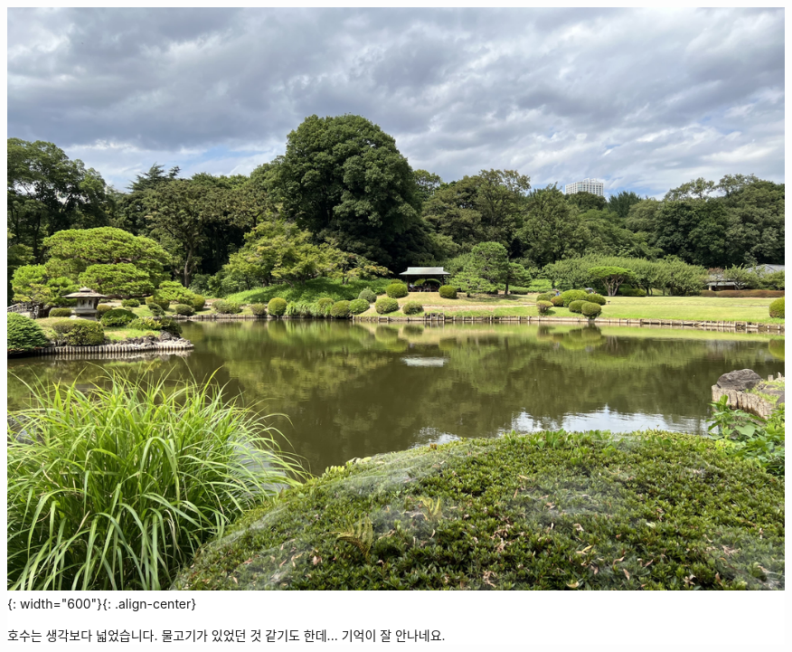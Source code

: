 ![](/assets/images/Travel/013/56.jpg){: width="600"}{: .align-center}

호수는 생각보다 넓었습니다. 물고기가 있었던 것 같기도 한데... 기억이 잘 안나네요.
